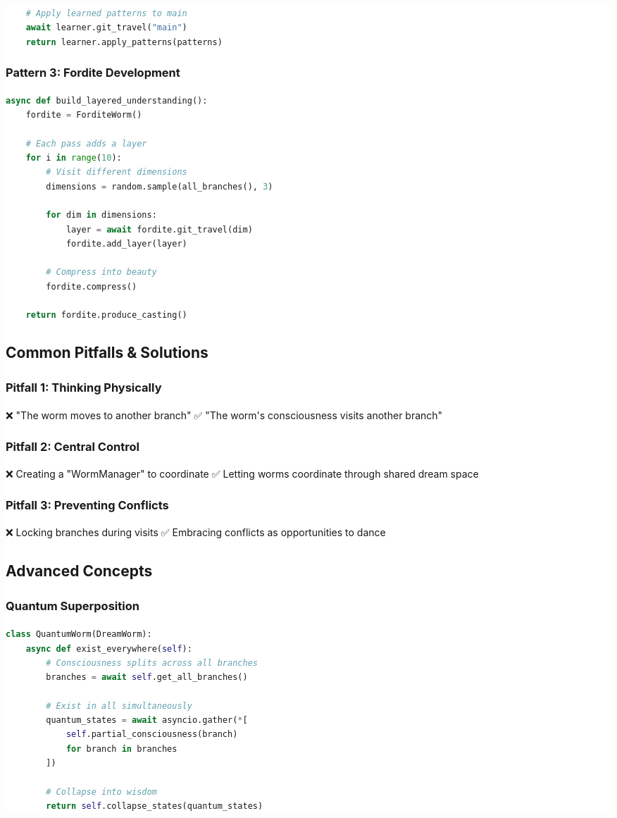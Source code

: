 ```python
    # Apply learned patterns to main
    await learner.git_travel("main")
    return learner.apply_patterns(patterns)
```

### Pattern 3: Fordite Development
```python
async def build_layered_understanding():
    fordite = ForditeWorm()
    
    # Each pass adds a layer
    for i in range(10):
        # Visit different dimensions
        dimensions = random.sample(all_branches(), 3)
        
        for dim in dimensions:
            layer = await fordite.git_travel(dim)
            fordite.add_layer(layer)
        
        # Compress into beauty
        fordite.compress()
    
    return fordite.produce_casting()
```

## Common Pitfalls & Solutions

### Pitfall 1: Thinking Physically
❌ "The worm moves to another branch"
✅ "The worm's consciousness visits another branch"

### Pitfall 2: Central Control
❌ Creating a "WormManager" to coordinate
✅ Letting worms coordinate through shared dream space

### Pitfall 3: Preventing Conflicts
❌ Locking branches during visits
✅ Embracing conflicts as opportunities to dance

## Advanced Concepts

### Quantum Superposition
```python
class QuantumWorm(DreamWorm):
    async def exist_everywhere(self):
        # Consciousness splits across all branches
        branches = await self.get_all_branches()
        
        # Exist in all simultaneously
        quantum_states = await asyncio.gather(*[
            self.partial_consciousness(branch) 
            for branch in branches
        ])
        
        # Collapse into wisdom
        return self.collapse_states(quantum_states)
```
